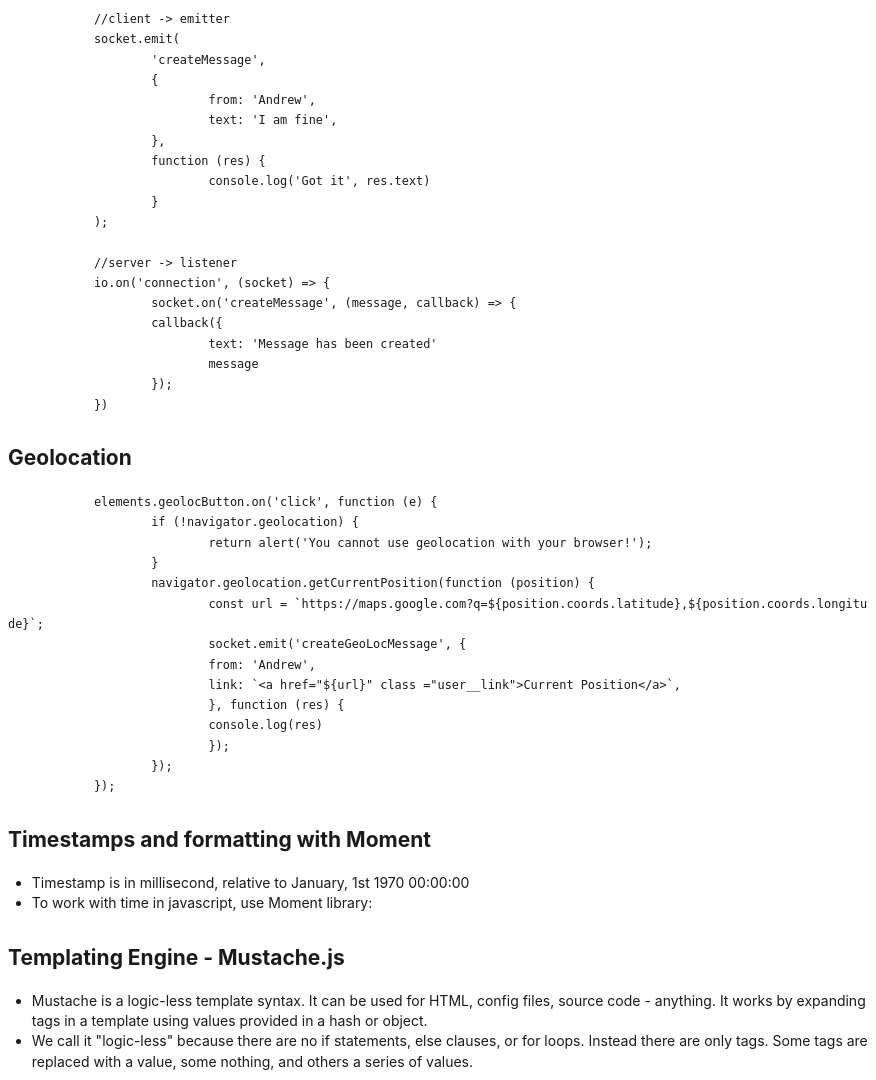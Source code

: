                 //client -> emitter
                socket.emit(
                        'createMessage',
                        {
                                from: 'Andrew',
                                text: 'I am fine',
                        },
                        function (res) {
                                console.log('Got it', res.text)
                        }
                );

                //server -> listener
                io.on('connection', (socket) => {
                        socket.on('createMessage', (message, callback) => {
                        callback({
                                text: 'Message has been created'
                                message
                        });
                })

## Geolocation

                elements.geolocButton.on('click', function (e) {
                        if (!navigator.geolocation) {
                                return alert('You cannot use geolocation with your browser!');
                        }
                        navigator.geolocation.getCurrentPosition(function (position) {
                                const url = `https://maps.google.com?q=${position.coords.latitude},${position.coords.longitude}`;
                                socket.emit('createGeoLocMessage', {
                                from: 'Andrew',
                                link: `<a href="${url}" class ="user__link">Current Position</a>`,
                                }, function (res) {
                                console.log(res)
                                });
                        });
                });

## Timestamps and formatting with Moment

- Timestamp is in millisecond, relative to January, 1st 1970 00:00:00
- To work with time in javascript, use Moment library:

## Templating Engine - Mustache.js

- Mustache is a logic-less template syntax. It can be used for HTML, config files, source code - anything. It works by expanding tags in a template using values provided in a hash or object.
- We call it "logic-less" because there are no if statements, else clauses, or for loops. Instead there are only tags. Some tags are replaced with a value, some nothing, and others a series of values.
